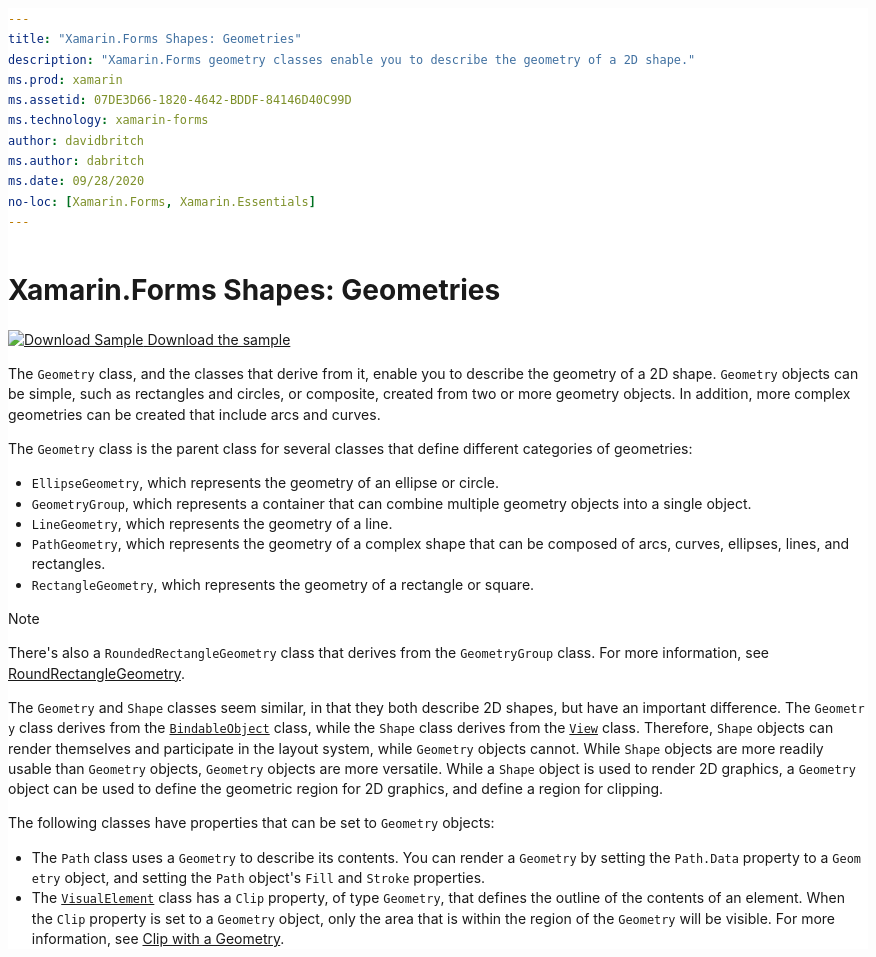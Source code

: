 ```yaml
---
title: "Xamarin.Forms Shapes: Geometries"
description: "Xamarin.Forms geometry classes enable you to describe the geometry of a 2D shape."
ms.prod: xamarin
ms.assetid: 07DE3D66-1820-4642-BDDF-84146D40C99D
ms.technology: xamarin-forms
author: davidbritch
ms.author: dabritch
ms.date: 09/28/2020
no-loc: [Xamarin.Forms, Xamarin.Essentials]
---
```


# Xamarin.Forms Shapes: Geometries

[![Download Sample](~/media/shared/download.png) Download the sample](/samples/xamarin/xamarin-forms-samples/userinterface-shapesdemos/)

The `Geometry` class, and the classes that derive from it, enable you to describe the geometry of a 2D shape. `Geometry` objects can be simple, such as rectangles and circles, or composite, created from two or more geometry objects. In addition, more complex geometries can be created that include arcs and curves.

The `Geometry` class is the parent class for several classes that define different categories of geometries:

- `EllipseGeometry`, which represents the geometry of an ellipse or circle.
- `GeometryGroup`, which represents a container that can combine multiple geometry objects into a single object.
- `LineGeometry`, which represents the geometry of a line.
- `PathGeometry`, which represents the geometry of a complex shape that can be composed of arcs, curves, ellipses, lines, and rectangles.
- `RectangleGeometry`, which represents the geometry of a rectangle or square.

> [!NOTE]
> There's also a `RoundedRectangleGeometry` class that derives from the `GeometryGroup` class. For more information, see [RoundRectangleGeometry](#roundrectanglegeometry).

The `Geometry` and `Shape` classes seem similar, in that they both describe 2D shapes, but have an important difference. The `Geometry` class derives from the [`BindableObject`](xref:Xamarin.Forms.BindableObject) class, while the `Shape` class derives from the [`View`](xref:Xamarin.Forms.View) class. Therefore, `Shape` objects can render themselves and participate in the layout system, while `Geometry` objects cannot. While `Shape` objects are more readily usable than `Geometry` objects, `Geometry` objects are more versatile. While a `Shape` object is used to render 2D graphics, a `Geometry` object can be used to define the geometric region for 2D graphics, and define a region for clipping.

The following classes have properties that can be set to `Geometry` objects:

- The `Path` class uses a `Geometry` to describe its contents. You can render a `Geometry` by setting the `Path.Data` property to a `Geometry` object, and setting the `Path` object's `Fill` and `Stroke` properties.
- The [`VisualElement`](xref:Xamarin.Forms.VisualElement) class has a `Clip` property, of type `Geometry`, that defines the outline of the contents of an element. When the `Clip` property is set to a `Geometry` object, only the area that is within the region of the `Geometry` will be visible. For more information, see [Clip with a Geometry](#clip-with-a-geometry).

